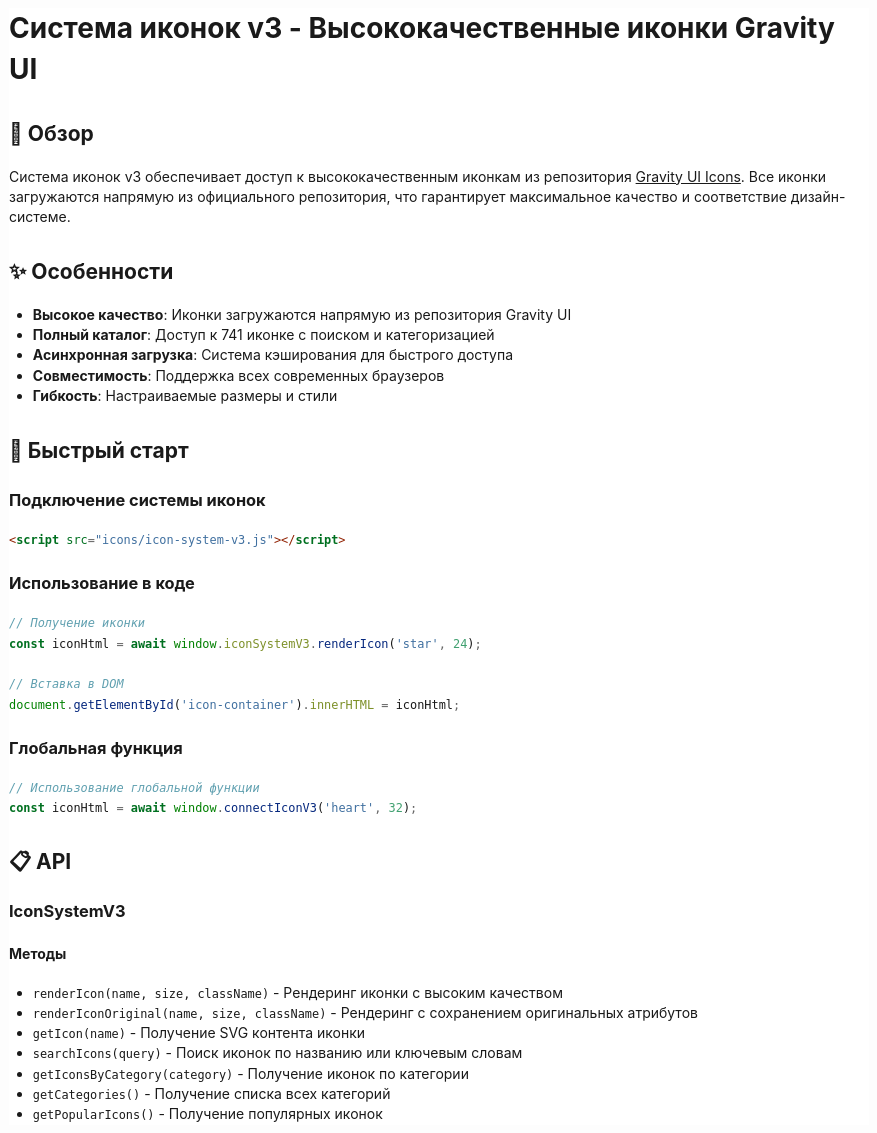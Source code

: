 # Система иконок v3 - Высококачественные иконки Gravity UI

## 🎨 Обзор

Система иконок v3 обеспечивает доступ к высококачественным иконкам из репозитория [Gravity UI Icons](https://github.com/gravity-ui/icons). Все иконки загружаются напрямую из официального репозитория, что гарантирует максимальное качество и соответствие дизайн-системе.

## ✨ Особенности

- **Высокое качество**: Иконки загружаются напрямую из репозитория Gravity UI
- **Полный каталог**: Доступ к 741 иконке с поиском и категоризацией
- **Асинхронная загрузка**: Система кэширования для быстрого доступа
- **Совместимость**: Поддержка всех современных браузеров
- **Гибкость**: Настраиваемые размеры и стили

## 🚀 Быстрый старт

### Подключение системы иконок

```html
<script src="icons/icon-system-v3.js"></script>
```

### Использование в коде

```javascript
// Получение иконки
const iconHtml = await window.iconSystemV3.renderIcon('star', 24);

// Вставка в DOM
document.getElementById('icon-container').innerHTML = iconHtml;
```

### Глобальная функция

```javascript
// Использование глобальной функции
const iconHtml = await window.connectIconV3('heart', 32);
```

## 📋 API

### IconSystemV3

#### Методы

- `renderIcon(name, size, className)` - Рендеринг иконки с высоким качеством
- `renderIconOriginal(name, size, className)` - Рендеринг с сохранением оригинальных атрибутов
- `getIcon(name)` - Получение SVG контента иконки
- `searchIcons(query)` - Поиск иконок по названию или ключевым словам
- `getIconsByCategory(category)` - Получение иконок по категории
- `getCategories()` - Получение списка всех категорий
- `getPopularIcons()` - Получение популярных иконок
